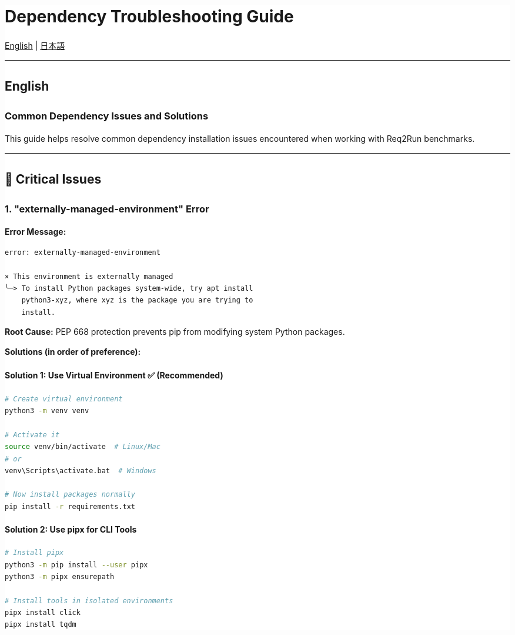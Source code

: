 # Dependency Troubleshooting Guide

[English](#english) | [日本語](#japanese)

---

<a id="english"></a>
## English

### Common Dependency Issues and Solutions

This guide helps resolve common dependency installation issues encountered when working with Req2Run benchmarks.

---

## 🚨 Critical Issues

### 1. "externally-managed-environment" Error

**Error Message:**
```
error: externally-managed-environment

× This environment is externally managed
╰─> To install Python packages system-wide, try apt install
    python3-xyz, where xyz is the package you are trying to
    install.
```

**Root Cause:** PEP 668 protection prevents pip from modifying system Python packages.

**Solutions (in order of preference):**

#### Solution 1: Use Virtual Environment ✅ (Recommended)
```bash
# Create virtual environment
python3 -m venv venv

# Activate it
source venv/bin/activate  # Linux/Mac
# or
venv\Scripts\activate.bat  # Windows

# Now install packages normally
pip install -r requirements.txt
```

#### Solution 2: Use pipx for CLI Tools
```bash
# Install pipx
python3 -m pip install --user pipx
python3 -m pipx ensurepath

# Install tools in isolated environments
pipx install click
pipx install tqdm
```
